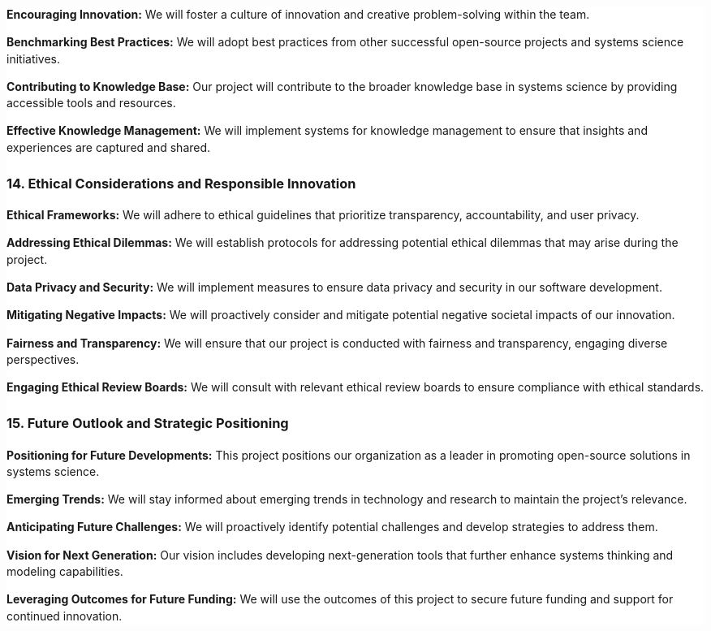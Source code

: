 **Encouraging Innovation:**
We will foster a culture of innovation and creative problem-solving within the team.

**Benchmarking Best Practices:**
We will adopt best practices from other successful open-source projects and systems science initiatives.

**Contributing to Knowledge Base:**
Our project will contribute to the broader knowledge base in systems science by providing accessible tools and resources.

**Effective Knowledge Management:**
We will implement systems for knowledge management to ensure that insights and experiences are captured and shared.

### 14. Ethical Considerations and Responsible Innovation

**Ethical Frameworks:**
We will adhere to ethical guidelines that prioritize transparency, accountability, and user privacy.

**Addressing Ethical Dilemmas:**
We will establish protocols for addressing potential ethical dilemmas that may arise during the project.

**Data Privacy and Security:**
We will implement measures to ensure data privacy and security in our software development.

**Mitigating Negative Impacts:**
We will proactively consider and mitigate potential negative societal impacts of our innovation.

**Fairness and Transparency:**
We will ensure that our project is conducted with fairness and transparency, engaging diverse perspectives.

**Engaging Ethical Review Boards:**
We will consult with relevant ethical review boards to ensure compliance with ethical standards.

### 15. Future Outlook and Strategic Positioning

**Positioning for Future Developments:**
This project positions our organization as a leader in promoting open-source solutions in systems science.

**Emerging Trends:**
We will stay informed about emerging trends in technology and research to maintain the project’s relevance.

**Anticipating Future Challenges:**
We will proactively identify potential challenges and develop strategies to address them.

**Vision for Next Generation:**
Our vision includes developing next-generation tools that further enhance systems thinking and modeling capabilities.

**Leveraging Outcomes for Future Funding:**
We will use the outcomes of this project to secure future funding and support for continued innovation.
